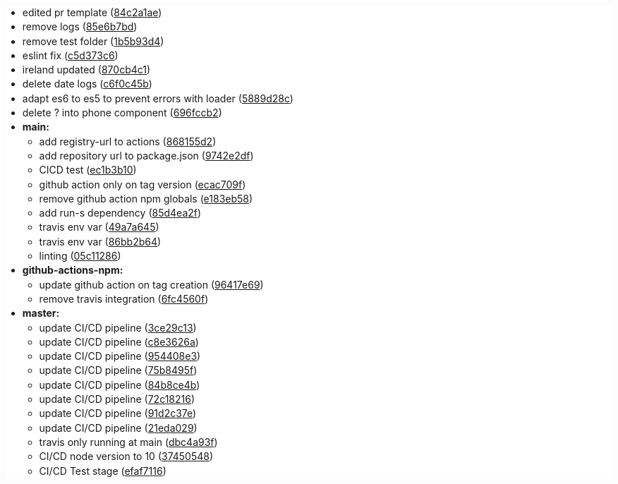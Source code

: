 *  edited pr template ([84c2a1ae](https://github.com/guidesmiths/react-form-builder/commit/84c2a1aeec33f37fb1113be23725ecb62b5948c0))
*  remove logs ([85e6b7bd](https://github.com/guidesmiths/react-form-builder/commit/85e6b7bd4071ed92d4efe58cd114ba167bd7b88b))
*  remove test folder ([1b5b93d4](https://github.com/guidesmiths/react-form-builder/commit/1b5b93d4ded522c37de769ac81b839bb48a9d38d))
*  eslint fix ([c5d373c6](https://github.com/guidesmiths/react-form-builder/commit/c5d373c63fef11aa9eb2a81e40203b7fcb77bcf3))
*  ireland updated ([870cb4c1](https://github.com/guidesmiths/react-form-builder/commit/870cb4c1b9deae64774baaf3fb98736969dd823a))
*  delete date logs ([c6f0c45b](https://github.com/guidesmiths/react-form-builder/commit/c6f0c45b4cea54d5edefb548892f15b55c1dac84))
*  adapt es6 to es5 to prevent errors with loader ([5889d28c](https://github.com/guidesmiths/react-form-builder/commit/5889d28ca522dd7f25df68cbd56a8c2f049776fb))
*  delete ? into phone component ([696fccb2](https://github.com/guidesmiths/react-form-builder/commit/696fccb2618fc1fb53baaad50ae56736ce27e486))
* **main:**
  *  add registry-url to actions ([868155d2](https://github.com/guidesmiths/react-form-builder/commit/868155d22fd74dd86c0a7362ee9d5241bb5826d7))
  *  add repository url to package.json ([9742e2df](https://github.com/guidesmiths/react-form-builder/commit/9742e2df90caa4b979a7470349507c57ab407558))
  *  CICD test ([ec1b3b10](https://github.com/guidesmiths/react-form-builder/commit/ec1b3b10abdafb72e35c0b293eaaf32c17c8a3c9))
  *  github action only on tag version ([ecac709f](https://github.com/guidesmiths/react-form-builder/commit/ecac709f5d9a3dc10473ecc9116f0a1c5e56fa33))
  *  remove github action npm globals ([e183eb58](https://github.com/guidesmiths/react-form-builder/commit/e183eb58954f64d1362c752249c5ff920cb5fb25))
  *  add run-s dependency ([85d4ea2f](https://github.com/guidesmiths/react-form-builder/commit/85d4ea2f45f3a2e72105339d2423f81285820e48))
  *  travis env var ([49a7a645](https://github.com/guidesmiths/react-form-builder/commit/49a7a6456186a43b428230bf1efbdd3cffd57295))
  *  travis env var ([86bb2b64](https://github.com/guidesmiths/react-form-builder/commit/86bb2b647ed15060184a7219c2c4402c449754dd))
  *  linting ([05c11286](https://github.com/guidesmiths/react-form-builder/commit/05c11286dd4c04a96cb004c20aa656eb66f83f1d))
* **github-actions-npm:**
  *  update github action on tag creation ([96417e69](https://github.com/guidesmiths/react-form-builder/commit/96417e6994449d6c7df8bed8f0532f15fe2abd76))
  *  remove travis integration ([6fc4560f](https://github.com/guidesmiths/react-form-builder/commit/6fc4560f562f68c0d208e30c0305cd1fd793f8dd))
* **master:**
  *  update CI/CD pipeline ([3ce29c13](https://github.com/guidesmiths/react-form-builder/commit/3ce29c13e01b8c78d056249037055c4f4442cbc7))
  *  update CI/CD pipeline ([c8e3626a](https://github.com/guidesmiths/react-form-builder/commit/c8e3626aa02f61203c173b258623b88fe60449ba))
  *  update CI/CD pipeline ([954408e3](https://github.com/guidesmiths/react-form-builder/commit/954408e3e6bb68fcb669429591cc6cbdd39fc45a))
  *  update CI/CD pipeline ([75b8495f](https://github.com/guidesmiths/react-form-builder/commit/75b8495fed50867f670a22bcc21f3242bc556a01))
  *  update CI/CD pipeline ([84b8ce4b](https://github.com/guidesmiths/react-form-builder/commit/84b8ce4b9e82eb28a5ba9f6ecae56f47545f9224))
  *  update CI/CD pipeline ([72c18216](https://github.com/guidesmiths/react-form-builder/commit/72c1821612afaaa11f81c4209e29ab480ed07a66))
  *  update CI/CD pipeline ([91d2c37e](https://github.com/guidesmiths/react-form-builder/commit/91d2c37e8c0854647a00c92d802d17752802806d))
  *  update CI/CD pipeline ([21eda029](https://github.com/guidesmiths/react-form-builder/commit/21eda02929b658a81cd2356c7a68457be40f7e2f))
  *  travis only running at main ([dbc4a93f](https://github.com/guidesmiths/react-form-builder/commit/dbc4a93fc1255b399a7cad1ceaf8433817814ef8))
  *  CI/CD node version to 10 ([37450548](https://github.com/guidesmiths/react-form-builder/commit/374505484337789d511bb43f2d61a8da09853f15))
  *  CI/CD Test stage ([efaf7116](https://github.com/guidesmiths/react-form-builder/commit/efaf71165f149b7663a323926da3f6f1a5e89505))